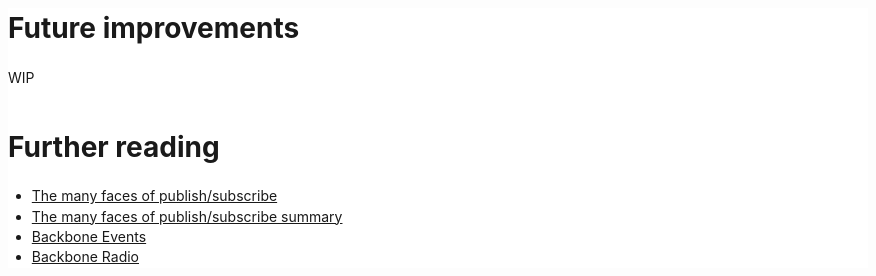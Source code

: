 ```ts

```


# Future improvements
WIP

# Further reading
- [The many faces of publish/subscribe](https://www.cs.ru.nl/~pieter/oss/manyfaces.pdf)
- [The many faces of publish/subscribe summary](http://downloads.ohohlfeld.com/talks/hohlfeld_schroeder-publish_subscribe_systems-dsmware_eurecom2007.pdf)
- [Backbone Events](https://backbonejs.org/#Events)
- [Backbone Radio](https://marionettejs.com/docs/master/backbone.radio.html)
